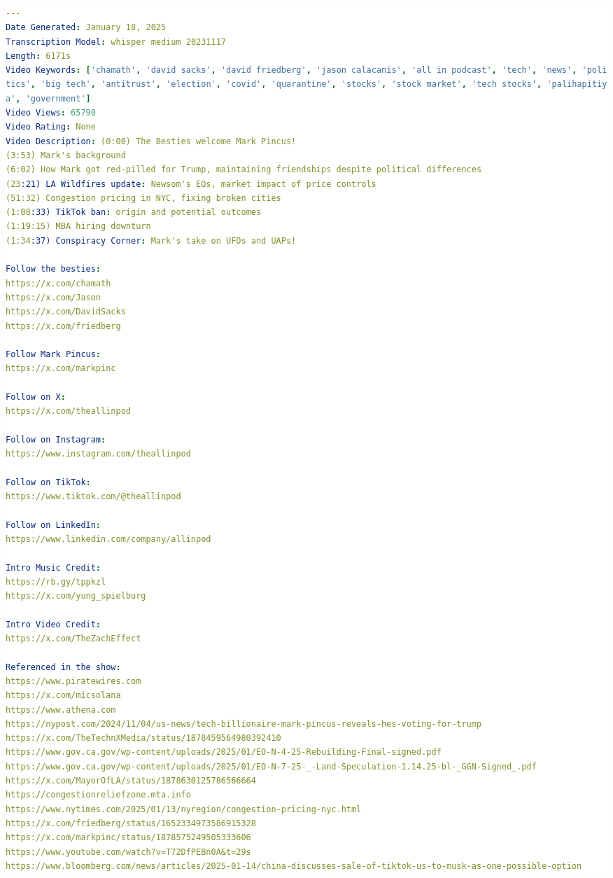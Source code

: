 ```yaml
---
Date Generated: January 18, 2025
Transcription Model: whisper medium 20231117
Length: 6171s
Video Keywords: ['chamath', 'david sacks', 'david friedberg', 'jason calacanis', 'all in podcast', 'tech', 'news', 'politics', 'big tech', 'antitrust', 'election', 'covid', 'quarantine', 'stocks', 'stock market', 'tech stocks', 'palihapitiya', 'government']
Video Views: 65790
Video Rating: None
Video Description: (0:00) The Besties welcome Mark Pincus!
(3:53) Mark's background
(6:02) How Mark got red-pilled for Trump, maintaining friendships despite political differences
(23:21) LA Wildfires update: Newsom's EOs, market impact of price controls
(51:32) Congestion pricing in NYC, fixing broken cities
(1:08:33) TikTok ban: origin and potential outcomes
(1:19:15) MBA hiring downturn
(1:34:37) Conspiracy Corner: Mark's take on UFOs and UAPs!

Follow the besties: 
https://x.com/chamath
https://x.com/Jason
https://x.com/DavidSacks
https://x.com/friedberg

Follow Mark Pincus:
https://x.com/markpinc

Follow on X:
https://x.com/theallinpod

Follow on Instagram:
https://www.instagram.com/theallinpod

Follow on TikTok:
https://www.tiktok.com/@theallinpod

Follow on LinkedIn: 
https://www.linkedin.com/company/allinpod

Intro Music Credit:
https://rb.gy/tppkzl
https://x.com/yung_spielburg

Intro Video Credit:
https://x.com/TheZachEffect

Referenced in the show:
https://www.piratewires.com
https://x.com/micsolana
https://www.athena.com
https://nypost.com/2024/11/04/us-news/tech-billionaire-mark-pincus-reveals-hes-voting-for-trump
https://x.com/TheTechnXMedia/status/1878459564980392410
https://www.gov.ca.gov/wp-content/uploads/2025/01/EO-N-4-25-Rebuilding-Final-signed.pdf
https://www.gov.ca.gov/wp-content/uploads/2025/01/EO-N-7-25-_-Land-Speculation-1.14.25-bl-_GGN-Signed_.pdf
https://x.com/MayorOfLA/status/1878630125786566664
https://congestionreliefzone.mta.info
https://www.nytimes.com/2025/01/13/nyregion/congestion-pricing-nyc.html
https://x.com/friedberg/status/1652334973586915328
https://x.com/markpinc/status/1878575249505333606
https://www.youtube.com/watch?v=T72DfPEBn0A&t=29s
https://www.bloomberg.com/news/articles/2025-01-14/china-discusses-sale-of-tiktok-us-to-musk-as-one-possible-option
```
